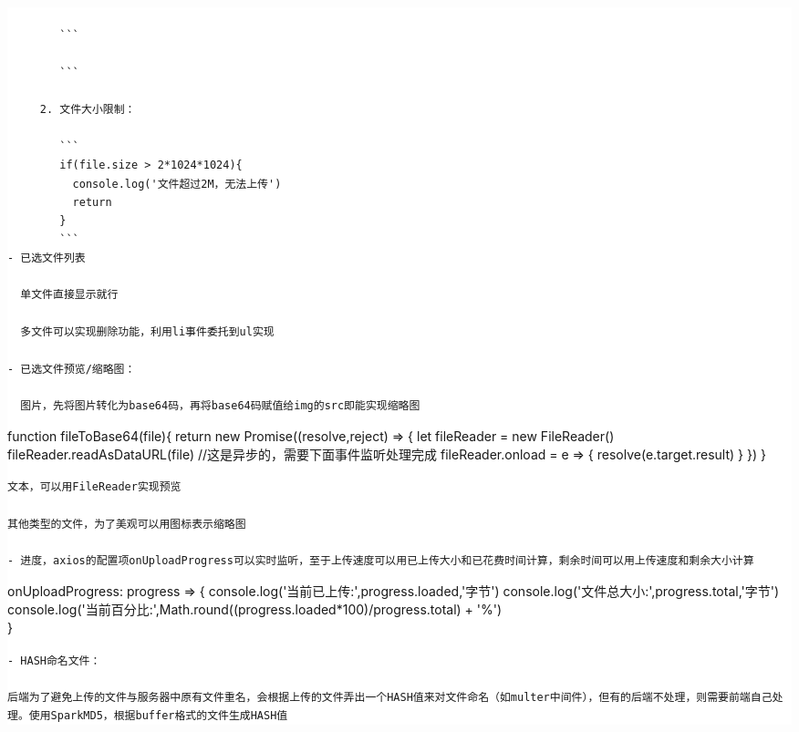```

        ```

        ```

     2. 文件大小限制：

        ```
        if(file.size > 2*1024*1024){
          console.log('文件超过2M，无法上传')
          return
        }
        ```
- 已选文件列表

  单文件直接显示就行

  多文件可以实现删除功能，利用li事件委托到ul实现

- 已选文件预览/缩略图：

  图片，先将图片转化为base64码，再将base64码赋值给img的src即能实现缩略图
```

  function fileToBase64(file){
    return new Promise((resolve,reject) => {
      let fileReader = new FileReader()
      fileReader.readAsDataURL(file) //这是异步的，需要下面事件监听处理完成
      fileReader.onload = e => {
        resolve(e.target.result)
      }
    })
  }

```
文本，可以用FileReader实现预览

其他类型的文件，为了美观可以用图标表示缩略图

- 进度，axios的配置项onUploadProgress可以实时监听，至于上传速度可以用已上传大小和已花费时间计算，剩余时间可以用上传速度和剩余大小计算
```

  onUploadProgress: progress => {
    console.log('当前已上传:',progress.loaded,'字节')
    console.log('文件总大小:',progress.total,'字节')
    console.log('当前百分比:',Math.round((progress.loaded*100)/progress.total) + '%')  
  }

```
- HASH命名文件：

后端为了避免上传的文件与服务器中原有文件重名，会根据上传的文件弄出一个HASH值来对文件命名（如multer中间件），但有的后端不处理，则需要前端自己处理。使用SparkMD5，根据buffer格式的文件生成HASH值
```

